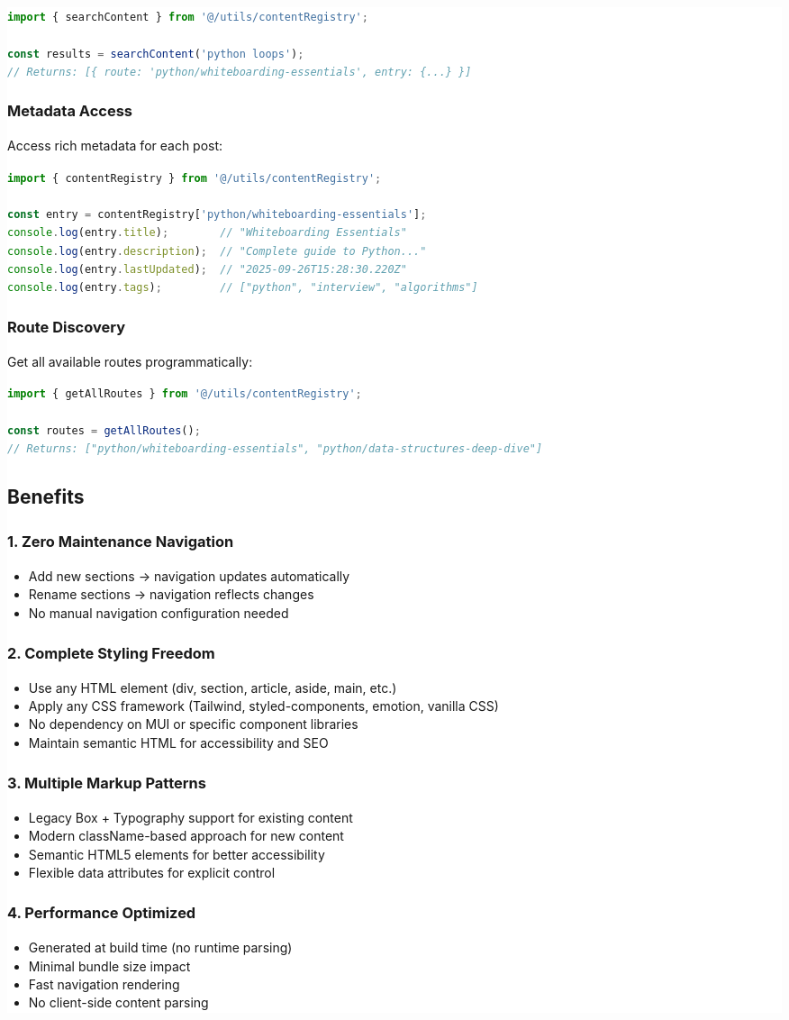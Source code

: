 ```typescript
import { searchContent } from '@/utils/contentRegistry';

const results = searchContent('python loops');
// Returns: [{ route: 'python/whiteboarding-essentials', entry: {...} }]
```

### Metadata Access

Access rich metadata for each post:

```typescript
import { contentRegistry } from '@/utils/contentRegistry';

const entry = contentRegistry['python/whiteboarding-essentials'];
console.log(entry.title);        // "Whiteboarding Essentials"
console.log(entry.description);  // "Complete guide to Python..."
console.log(entry.lastUpdated);  // "2025-09-26T15:28:30.220Z"
console.log(entry.tags);         // ["python", "interview", "algorithms"]
```

### Route Discovery

Get all available routes programmatically:

```typescript
import { getAllRoutes } from '@/utils/contentRegistry';

const routes = getAllRoutes();
// Returns: ["python/whiteboarding-essentials", "python/data-structures-deep-dive"]
```

## Benefits

### 1. **Zero Maintenance Navigation**
- Add new sections → navigation updates automatically
- Rename sections → navigation reflects changes
- No manual navigation configuration needed

### 2. **Complete Styling Freedom**
- Use any HTML element (div, section, article, aside, main, etc.)
- Apply any CSS framework (Tailwind, styled-components, emotion, vanilla CSS)
- No dependency on MUI or specific component libraries
- Maintain semantic HTML for accessibility and SEO

### 3. **Multiple Markup Patterns**
- Legacy Box + Typography support for existing content
- Modern className-based approach for new content  
- Semantic HTML5 elements for better accessibility
- Flexible data attributes for explicit control

### 4. **Performance Optimized**
- Generated at build time (no runtime parsing)
- Minimal bundle size impact
- Fast navigation rendering
- No client-side content parsing
